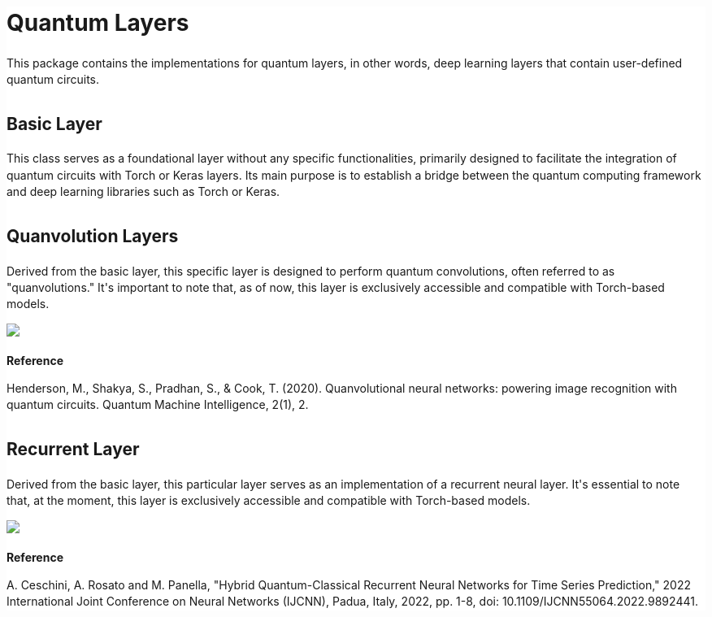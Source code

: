# Quantum Layers
This package contains the implementations for quantum layers, in other words, deep learning layers that contain user-defined quantum circuits.

## Basic Layer
This class serves as a foundational layer without any specific functionalities, primarily designed to facilitate the integration of quantum circuits with Torch or Keras layers. Its main purpose is to establish a bridge between the quantum computing framework and deep learning libraries such as Torch or Keras.


## Quanvolution Layers
Derived from the basic layer, this specific layer is designed to perform quantum convolutions, often referred to as "quanvolutions." It's important to note that, as of now, this layer is exclusively accessible and compatible with Torch-based models.

<img src="../layers/quanvolution.png" width="80%"/>

**Reference**  

Henderson, M., Shakya, S., Pradhan, S., & Cook, T. (2020). Quanvolutional neural networks: powering image recognition with quantum circuits. Quantum Machine Intelligence, 2(1), 2.


## Recurrent Layer
Derived from the basic layer, this particular layer serves as an implementation of a recurrent neural layer. It's essential to note that, at the moment, this layer is exclusively accessible and compatible with Torch-based models.

<img src="../layers/qgru.png" width="80%"/>


**Reference**  
  
A. Ceschini, A. Rosato and M. Panella, "Hybrid Quantum-Classical Recurrent Neural Networks for Time Series Prediction," 2022 International Joint Conference on Neural Networks (IJCNN), Padua, Italy, 2022, pp. 1-8, doi: 10.1109/IJCNN55064.2022.9892441.